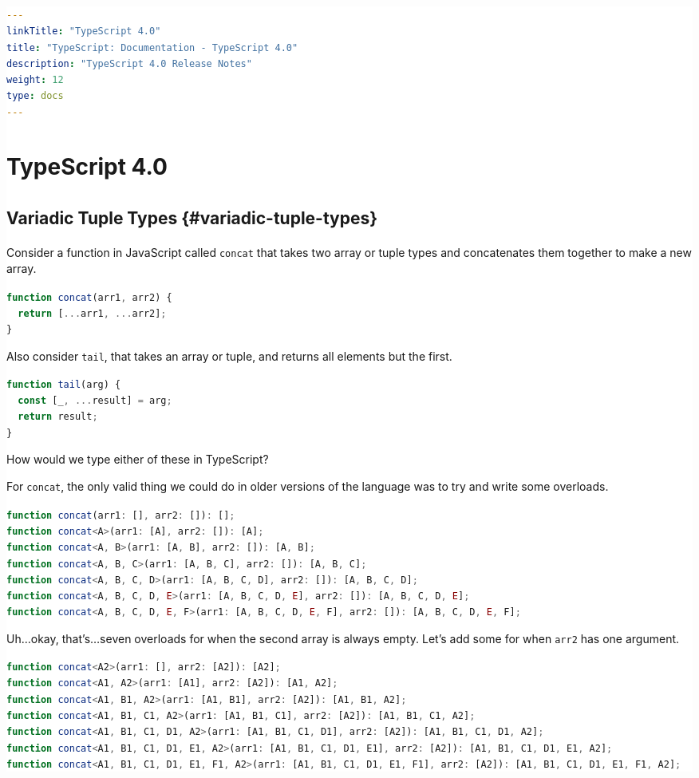 ```yaml
---
linkTitle: "TypeScript 4.0"
title: "TypeScript: Documentation - TypeScript 4.0"
description: "TypeScript 4.0 Release Notes"
weight: 12
type: docs
---
```


# TypeScript 4.0

## Variadic Tuple Types {#variadic-tuple-types}

Consider a function in JavaScript called `concat` that takes two array or tuple types and concatenates them together to make a new array.

```js
function concat(arr1, arr2) {
  return [...arr1, ...arr2];
}
```

Also consider `tail`, that takes an array or tuple, and returns all elements but the first.

```js
function tail(arg) {
  const [_, ...result] = arg;
  return result;
}
```

How would we type either of these in TypeScript?

For `concat`, the only valid thing we could do in older versions of the language was to try and write some overloads.

```ts
function concat(arr1: [], arr2: []): [];
function concat<A>(arr1: [A], arr2: []): [A];
function concat<A, B>(arr1: [A, B], arr2: []): [A, B];
function concat<A, B, C>(arr1: [A, B, C], arr2: []): [A, B, C];
function concat<A, B, C, D>(arr1: [A, B, C, D], arr2: []): [A, B, C, D];
function concat<A, B, C, D, E>(arr1: [A, B, C, D, E], arr2: []): [A, B, C, D, E];
function concat<A, B, C, D, E, F>(arr1: [A, B, C, D, E, F], arr2: []): [A, B, C, D, E, F];
```

Uh…okay, that’s…seven overloads for when the second array is always empty.
Let’s add some for when `arr2` has one argument.

```ts
function concat<A2>(arr1: [], arr2: [A2]): [A2];
function concat<A1, A2>(arr1: [A1], arr2: [A2]): [A1, A2];
function concat<A1, B1, A2>(arr1: [A1, B1], arr2: [A2]): [A1, B1, A2];
function concat<A1, B1, C1, A2>(arr1: [A1, B1, C1], arr2: [A2]): [A1, B1, C1, A2];
function concat<A1, B1, C1, D1, A2>(arr1: [A1, B1, C1, D1], arr2: [A2]): [A1, B1, C1, D1, A2];
function concat<A1, B1, C1, D1, E1, A2>(arr1: [A1, B1, C1, D1, E1], arr2: [A2]): [A1, B1, C1, D1, E1, A2];
function concat<A1, B1, C1, D1, E1, F1, A2>(arr1: [A1, B1, C1, D1, E1, F1], arr2: [A2]): [A1, B1, C1, D1, E1, F1, A2];
```
